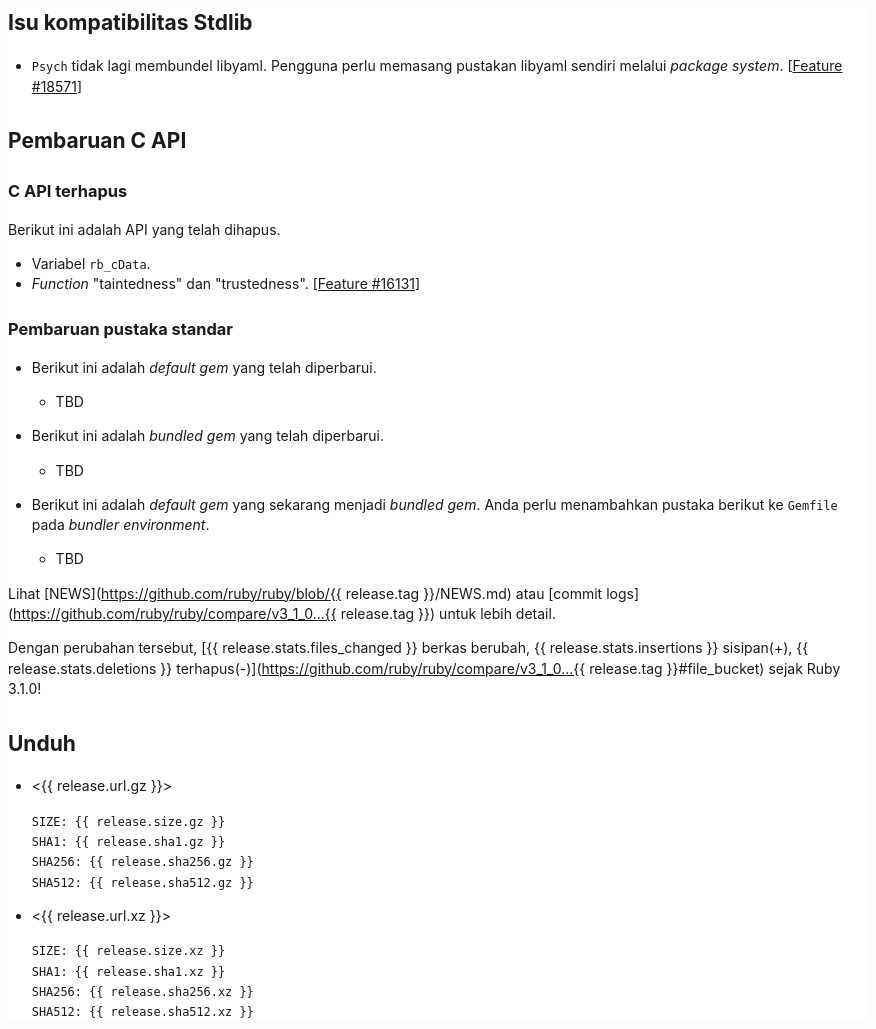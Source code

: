 ## Isu kompatibilitas Stdlib

* `Psych` tidak lagi membundel libyaml.
  Pengguna perlu memasang pustakan libyaml sendiri melalui *package system*.
  [[Feature #18571]]

## Pembaruan C API

### C API terhapus

Berikut ini adalah API yang telah dihapus.

* Variabel `rb_cData`.
* *Function* "taintedness" dan "trustedness". [[Feature #16131]]

### Pembaruan pustaka standar

* Berikut ini adalah *default gem* yang telah diperbarui.

  * TBD

* Berikut ini adalah *bundled gem* yang telah diperbarui.

  * TBD

* Berikut ini adalah *default gem* yang sekarang menjadi *bundled gem*.
  Anda perlu menambahkan pustaka berikut ke `Gemfile` pada *bundler environment*.

  * TBD

Lihat [NEWS](https://github.com/ruby/ruby/blob/{{ release.tag }}/NEWS.md)
atau [commit logs](https://github.com/ruby/ruby/compare/v3_1_0...{{ release.tag }})
untuk lebih detail.

Dengan perubahan tersebut, [{{ release.stats.files_changed }} berkas berubah, {{ release.stats.insertions }} sisipan(+), {{ release.stats.deletions }} terhapus(-)](https://github.com/ruby/ruby/compare/v3_1_0...{{ release.tag }}#file_bucket)
sejak Ruby 3.1.0!

## Unduh

* <{{ release.url.gz }}>

      SIZE: {{ release.size.gz }}
      SHA1: {{ release.sha1.gz }}
      SHA256: {{ release.sha256.gz }}
      SHA512: {{ release.sha512.gz }}

* <{{ release.url.xz }}>

      SIZE: {{ release.size.xz }}
      SHA1: {{ release.sha1.xz }}
      SHA256: {{ release.sha256.xz }}
      SHA512: {{ release.sha512.xz }}


[Feature #12005]: https://bugs.ruby-lang.org/issues/12005
[Feature #12655]: https://bugs.ruby-lang.org/issues/12655
[Feature #12737]: https://bugs.ruby-lang.org/issues/12737
[Feature #13110]: https://bugs.ruby-lang.org/issues/13110
[Feature #14332]: https://bugs.ruby-lang.org/issues/14332
[Feature #15231]: https://bugs.ruby-lang.org/issues/15231
[Feature #15357]: https://bugs.ruby-lang.org/issues/15357
[Bug #15928]:     https://bugs.ruby-lang.org/issues/15928
[Feature #16131]: https://bugs.ruby-lang.org/issues/16131
[Bug #16466]:     https://bugs.ruby-lang.org/issues/16466
[Feature #16806]: https://bugs.ruby-lang.org/issues/16806
[Bug #16889]:     https://bugs.ruby-lang.org/issues/16889
[Bug #16908]:     https://bugs.ruby-lang.org/issues/16908
[Feature #16989]: https://bugs.ruby-lang.org/issues/16989
[Feature #17351]: https://bugs.ruby-lang.org/issues/17351
[Feature #17391]: https://bugs.ruby-lang.org/issues/17391
[Bug #17545]:     https://bugs.ruby-lang.org/issues/17545
[Feature #17881]: https://bugs.ruby-lang.org/issues/17881
[Feature #18037]: https://bugs.ruby-lang.org/issues/18037
[Feature #18159]: https://bugs.ruby-lang.org/issues/18159
[Feature #18351]: https://bugs.ruby-lang.org/issues/18351
[Bug #18487]:     https://bugs.ruby-lang.org/issues/18487
[Feature #18571]: https://bugs.ruby-lang.org/issues/18571
[Feature #18585]: https://bugs.ruby-lang.org/issues/18585
[Feature #18598]: https://bugs.ruby-lang.org/issues/18598
[Bug #18625]:     https://bugs.ruby-lang.org/issues/18625
[Bug #18633]:     https://bugs.ruby-lang.org/issues/18633
[Feature #18685]: https://bugs.ruby-lang.org/issues/18685
[Bug #18782]:     https://bugs.ruby-lang.org/issues/18782
[Feature #18788]: https://bugs.ruby-lang.org/issues/18788
[Feature #18809]: https://bugs.ruby-lang.org/issues/18809
[Feature #18481]: https://bugs.ruby-lang.org/issues/18481